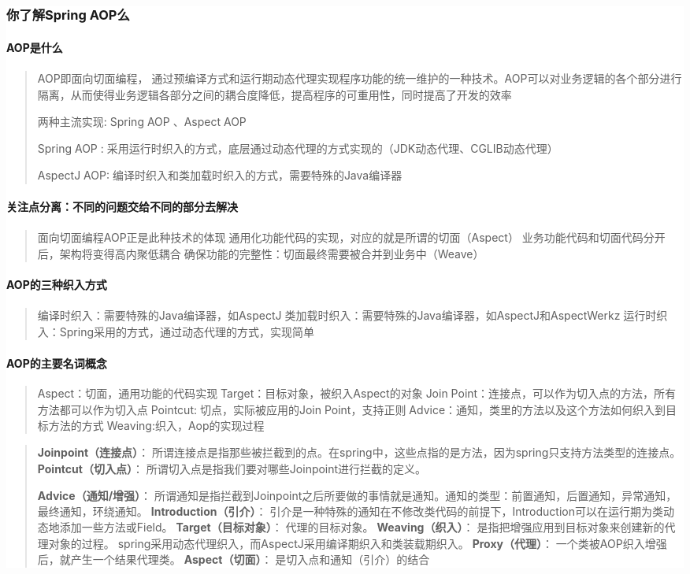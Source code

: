 
### 你了解Spring AOP么

#### AOP是什么

> AOP即面向切面编程， 通过预编译方式和运行期动态代理实现程序功能的统一维护的一种技术。AOP可以对业务逻辑的各个部分进行隔离，从而使得业务逻辑各部分之间的耦合度降低，提高程序的可重用性，同时提高了开发的效率 
>
> 
>
> 两种主流实现: Spring AOP  、Aspect  AOP
>
> Spring AOP : 采用运行时织入的方式，底层通过动态代理的方式实现的（JDK动态代理、CGLIB动态代理）
>
> AspectJ AOP: 编译时织入和类加载时织入的方式，需要特殊的Java编译器

#### 关注点分离：不同的问题交给不同的部分去解决

>面向切面编程AOP正是此种技术的体现
>通用化功能代码的实现，对应的就是所谓的切面（Aspect）
>业务功能代码和切面代码分开后，架构将变得高内聚低耦合
>确保功能的完整性：切面最终需要被合并到业务中（Weave）

#### AOP的三种织入方式

>编译时织入：需要特殊的Java编译器，如AspectJ
>类加载时织入：需要特殊的Java编译器，如AspectJ和AspectWerkz
>运行时织入：Spring采用的方式，通过动态代理的方式，实现简单

#### AOP的主要名词概念

>Aspect：切面，通用功能的代码实现
>Target：目标对象，被织入Aspect的对象
>Join Point：连接点，可以作为切入点的方法，所有方法都可以作为切入点
>Pointcut: 切点，实际被应用的Join Point，支持正则
>Advice：通知，类里的方法以及这个方法如何织入到目标方法的方式
>Weaving:织入，Aop的实现过程

> **Joinpoint（连接点）**：
> 所谓连接点是指那些被拦截到的点。在spring中，这些点指的是方法，因为spring只支持方法类型的连接点。
> **Pointcut（切入点）**：
> 所谓切入点是指我们要对哪些Joinpoint进行拦截的定义。
>
> **Advice（通知/增强）**：
> 所谓通知是指拦截到Joinpoint之后所要做的事情就是通知。通知的类型：前置通知，后置通知，异常通知，最终通知，环绕通知。
> **Introduction（引介）**：
> 引介是一种特殊的通知在不修改类代码的前提下，Introduction可以在运行期为类动态地添加一些方法或Field。
> **Target（目标对象）**：
> 代理的目标对象。
> **Weaving（织入）**：
> 是指把增强应用到目标对象来创建新的代理对象的过程。
> spring采用动态代理织入，而AspectJ采用编译期织入和类装载期织入。
> **Proxy（代理）**： 
> 一个类被AOP织入增强后，就产生一个结果代理类。
> **Aspect（切面）**：
> 是切入点和通知（引介）的结合
